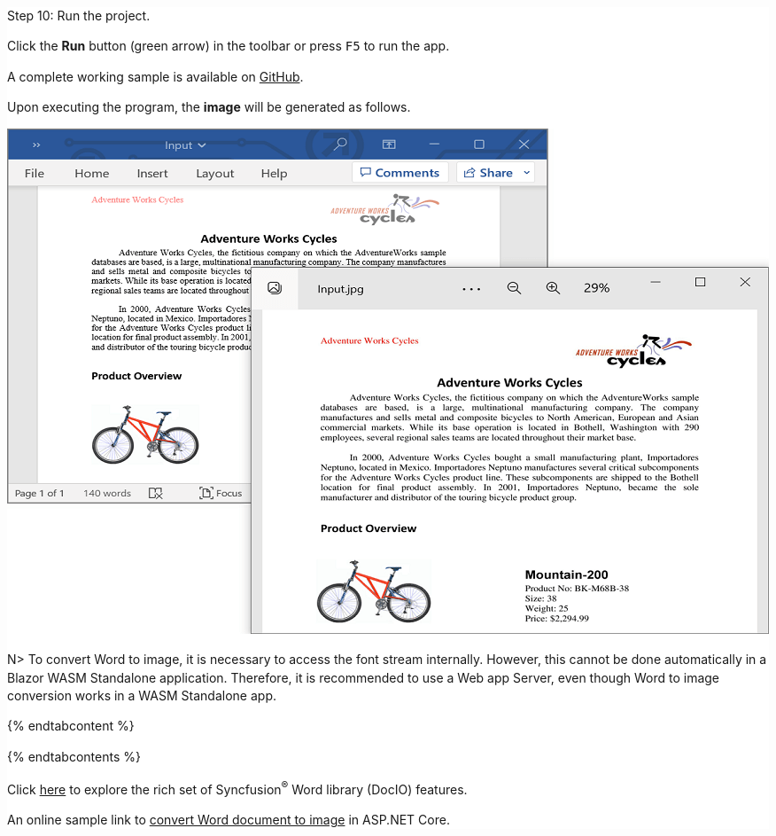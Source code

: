 Step 10: Run the project.

Click the **Run** button (green arrow) in the toolbar or press <kbd>F5</kbd> to run the app.

A complete working sample is available on [GitHub](https://github.com/SyncfusionExamples/DocIO-Examples/tree/main/Word-to-Image-conversion/Convert-Word-to-image/Blazor/Blazor-WASM-Standalone-app).

Upon executing the program, the **image** will be generated as follows.

![Blazor WASM Standalone app output](WordToPDF_images/Output-WordtoImage.png)

N> To convert Word to image, it is necessary to access the font stream internally. However, this cannot be done automatically in a Blazor WASM Standalone application. Therefore, it is recommended to use a Web app Server, even though Word to image conversion works in a WASM Standalone app.

{% endtabcontent %}

{% endtabcontents %}

Click [here](https://www.syncfusion.com/document-processing/word-framework/blazor) to explore the rich set of Syncfusion<sup>&reg;</sup> Word library (DocIO) features.

An online sample link to [convert Word document to image](https://document.syncfusion.com/demos/word/wordtoimage#/tailwind) in ASP.NET Core. 
 
